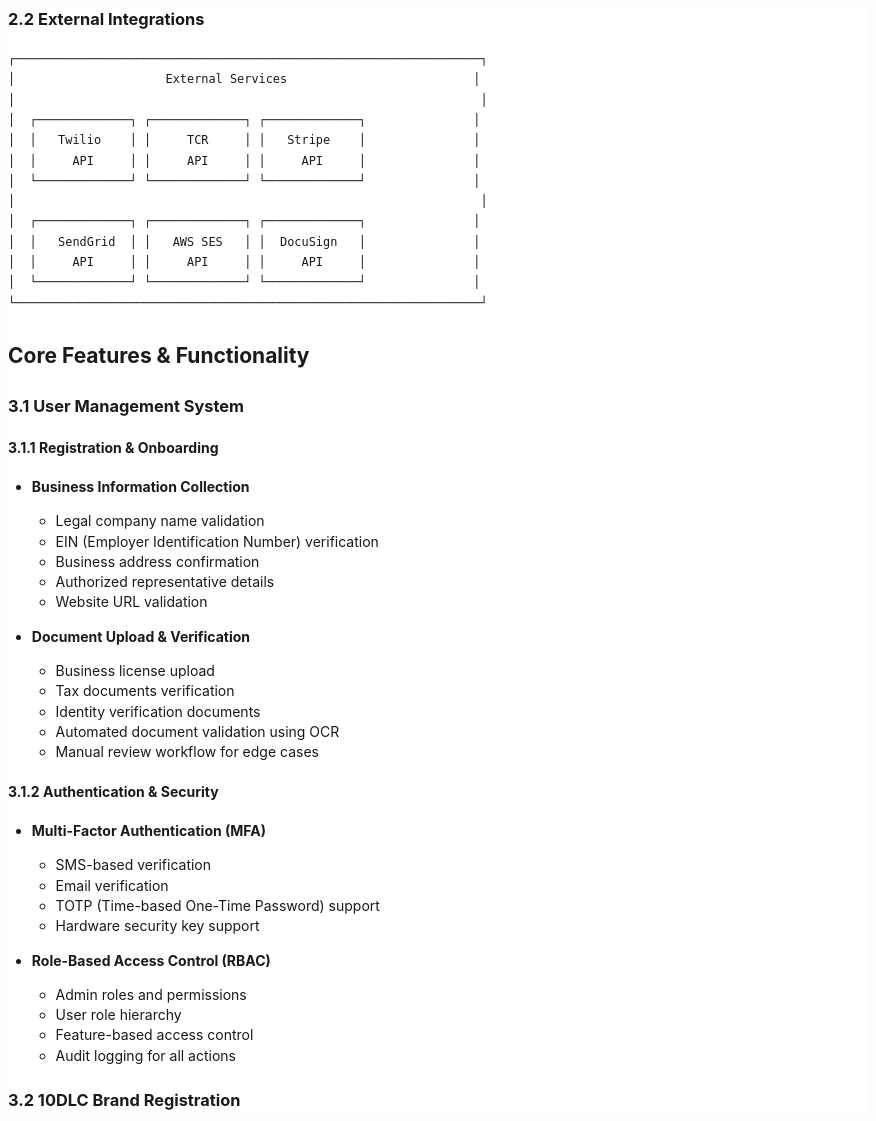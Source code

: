 ### 2.2 External Integrations

```
┌─────────────────────────────────────────────────────────────────┐
│                     External Services                          │
│                                                                 │
│  ┌─────────────┐ ┌─────────────┐ ┌─────────────┐               │
│  │   Twilio    │ │     TCR     │ │   Stripe    │               │
│  │     API     │ │     API     │ │     API     │               │
│  └─────────────┘ └─────────────┘ └─────────────┘               │
│                                                                 │
│  ┌─────────────┐ ┌─────────────┐ ┌─────────────┐               │
│  │   SendGrid  │ │   AWS SES   │ │  DocuSign   │               │
│  │     API     │ │     API     │ │     API     │               │
│  └─────────────┘ └─────────────┘ └─────────────┘               │
└─────────────────────────────────────────────────────────────────┘
```

## Core Features & Functionality

### 3.1 User Management System

#### 3.1.1 Registration & Onboarding
- **Business Information Collection**
  - Legal company name validation
  - EIN (Employer Identification Number) verification
  - Business address confirmation
  - Authorized representative details
  - Website URL validation

- **Document Upload & Verification**
  - Business license upload
  - Tax documents verification
  - Identity verification documents
  - Automated document validation using OCR
  - Manual review workflow for edge cases

#### 3.1.2 Authentication & Security
- **Multi-Factor Authentication (MFA)**
  - SMS-based verification
  - Email verification
  - TOTP (Time-based One-Time Password) support
  - Hardware security key support

- **Role-Based Access Control (RBAC)**
  - Admin roles and permissions
  - User role hierarchy
  - Feature-based access control
  - Audit logging for all actions

### 3.2 10DLC Brand Registration
